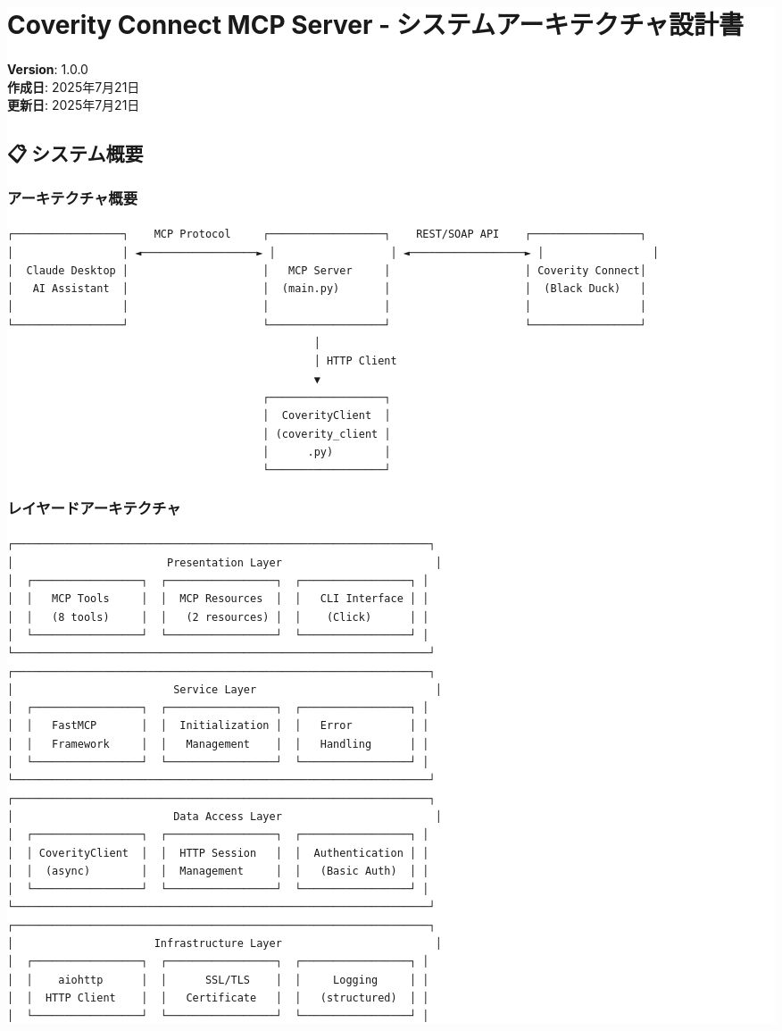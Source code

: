 # Coverity Connect MCP Server - システムアーキテクチャ設計書

**Version**: 1.0.0  
**作成日**: 2025年7月21日  
**更新日**: 2025年7月21日

## 📋 システム概要

### アーキテクチャ概要
```
┌─────────────────┐    MCP Protocol     ┌──────────────────┐    REST/SOAP API    ┌─────────────────┐
│                 │ ◄──────────────────► │                  │ ◄──────────────────► │                 │
│  Claude Desktop │                     │   MCP Server     │                     │ Coverity Connect│
│   AI Assistant  │                     │  (main.py)       │                     │  (Black Duck)   │
│                 │                     │                  │                     │                 │
└─────────────────┘                     └──────────────────┘                     └─────────────────┘
                                                │
                                                │ HTTP Client
                                                ▼
                                        ┌──────────────────┐
                                        │  CoverityClient  │
                                        │ (coverity_client │
                                        │      .py)        │
                                        └──────────────────┘
```

### レイヤードアーキテクチャ

```
┌─────────────────────────────────────────────────────────────────┐
│                        Presentation Layer                        │
│  ┌─────────────────┐  ┌─────────────────┐  ┌─────────────────┐ │
│  │   MCP Tools     │  │  MCP Resources  │  │   CLI Interface │ │
│  │   (8 tools)     │  │   (2 resources) │  │    (Click)      │ │
│  └─────────────────┘  └─────────────────┘  └─────────────────┘ │
└─────────────────────────────────────────────────────────────────┘
┌─────────────────────────────────────────────────────────────────┐
│                         Service Layer                            │
│  ┌─────────────────┐  ┌─────────────────┐  ┌─────────────────┐ │
│  │   FastMCP       │  │  Initialization │  │   Error         │ │
│  │   Framework     │  │   Management    │  │   Handling      │ │
│  └─────────────────┘  └─────────────────┘  └─────────────────┘ │
└─────────────────────────────────────────────────────────────────┘
┌─────────────────────────────────────────────────────────────────┐
│                         Data Access Layer                        │
│  ┌─────────────────┐  ┌─────────────────┐  ┌─────────────────┐ │
│  │ CoverityClient  │  │  HTTP Session   │  │  Authentication │ │
│  │  (async)        │  │  Management     │  │   (Basic Auth)  │ │
│  └─────────────────┘  └─────────────────┘  └─────────────────┘ │
└─────────────────────────────────────────────────────────────────┘
┌─────────────────────────────────────────────────────────────────┐
│                      Infrastructure Layer                        │
│  ┌─────────────────┐  ┌─────────────────┐  ┌─────────────────┐ │
│  │    aiohttp      │  │      SSL/TLS    │  │     Logging     │ │
│  │  HTTP Client    │  │   Certificate   │  │   (structured)  │ │
│  └─────────────────┘  └─────────────────┘  └─────────────────┘ │
```